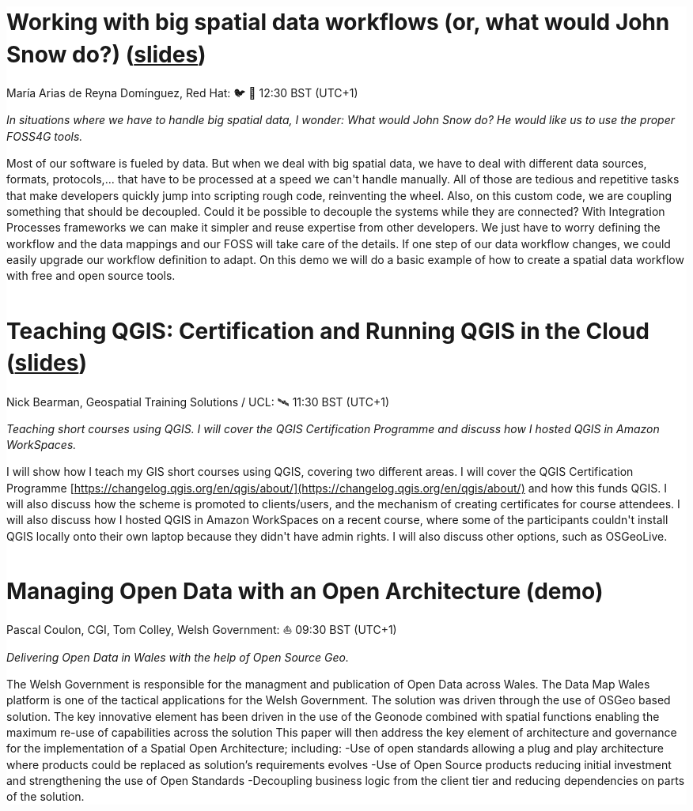 # Working with big spatial data workflows (or, what would John Snow do?) ([slides](https://slides.delawen.com/2020/foss4guk/))

María Arias de Reyna Domínguez,	Red Hat: 🐦 🔑 12:30	BST (UTC+1)

_In situations where we have to handle big spatial data, I wonder: What would John Snow do? He would like us to use the proper FOSS4G tools._

Most of our software is fueled by data. But when we deal with big spatial data, we have to deal with different data sources, formats, protocols,... that have to be processed at a speed we can't handle manually.   All of those are tedious and repetitive tasks that make developers quickly jump into scripting rough code, reinventing the wheel. Also, on this custom code, we are coupling something that should be decoupled. Could it be possible to decouple the systems while they are connected?   With Integration Processes frameworks we can make it simpler and reuse expertise from other developers. We just have to worry defining the workflow and the data mappings and our FOSS will take care of the details. If one step of our data workflow changes, we could easily upgrade our workflow definition to adapt.   On this demo we will do a basic example of how to create a spatial data workflow with free and open source tools.

# Teaching QGIS: Certification and Running QGIS in the Cloud ([slides](https://t.co/oDKZ8hesyq?amp=1))

Nick Bearman,	Geospatial Training Solutions / UCL: 🛰️ 11:30	BST (UTC+1)

_Teaching short courses using QGIS. I will cover the QGIS Certification Programme and discuss how I hosted QGIS in Amazon WorkSpaces._

I will show how I teach my GIS short courses using QGIS, covering two different areas.  I will cover the QGIS Certification Programme [https://changelog.qgis.org/en/qgis/about/](https://changelog.qgis.org/en/qgis/about/) and how this funds QGIS. I will also discuss how the scheme is promoted to clients/users, and the mechanism of creating certificates for course attendees. I will also discuss how I hosted QGIS in Amazon WorkSpaces on a recent course, where some of the participants couldn't install QGIS locally onto their own laptop because they didn't have admin rights. I will also discuss other options, such as OSGeoLive. 

# Managing Open Data with an Open Architecture (demo)

Pascal Coulon, CGI, Tom Colley, Welsh Government: ⛵ 09:30	BST (UTC+1)

_Delivering Open Data in Wales with the help of Open Source Geo._

The Welsh Government is responsible for the managment and publication of Open Data across Wales. The Data Map Wales platform is one of the tactical applications for the Welsh Government.  The solution was driven through the use of OSGeo based solution. The key innovative element has been driven in the use of the Geonode combined with spatial functions enabling the maximum re-use of capabilities across the solution This paper will then address the key element of architecture and governance for the implementation of a Spatial Open Architecture; including: -Use of open standards allowing a plug and play architecture where products could be replaced as solution’s requirements evolves -Use of Open Source products reducing initial investment and strengthening the use of Open Standards -Decoupling business logic from the client tier and reducing dependencies on parts of the solution.
